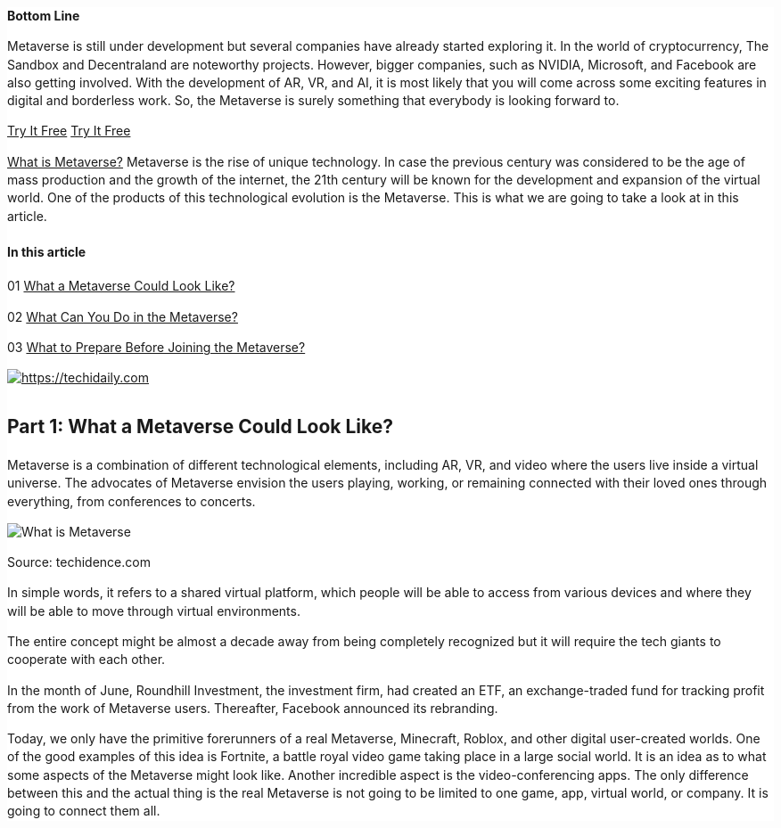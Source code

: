 **Bottom Line**

Metaverse is still under development but several companies have already started exploring it. In the world of cryptocurrency, The Sandbox and Decentraland are noteworthy projects. However, bigger companies, such as NVIDIA, Microsoft, and Facebook are also getting involved. With the development of AR, VR, and AI, it is most likely that you will come across some exciting features in digital and borderless work. So, the Metaverse is surely something that everybody is looking forward to.

[Try It Free](https://tools.techidaily.com/wondershare/filmora/download/) [Try It Free](https://tools.techidaily.com/wondershare/filmora/download/)

[What is Metaverse?](https://tools.techidaily.com/wondershare/filmora/download/) Metaverse is the rise of unique technology. In case the previous century was considered to be the age of mass production and the growth of the internet, the 21th century will be known for the development and expansion of the virtual world. One of the products of this technological evolution is the Metaverse. This is what we are going to take a look at in this article.

#### In this article

01 [What a Metaverse Could Look Like?](#part1)

02 [What Can You Do in the Metaverse?](#part2)

03 [What to Prepare Before Joining the Metaverse?](#part3)


<a href="https://appsumo.8odi.net/c/5597632/2118325/7443" target="_top" id="2118325">
  <img src="//a.impactradius-go.com/display-ad/7443-2118325" border="0" alt="https://techidaily.com" width="728" height="90"/>
</a>
<img height="0" width="0" src="https://appsumo.8odi.net/i/5597632/2118325/7443" style="position:absolute;visibility:hidden;" border="0" />

## Part 1: What a Metaverse Could Look Like?

Metaverse is a combination of different technological elements, including AR, VR, and video where the users live inside a virtual universe. The advocates of Metaverse envision the users playing, working, or remaining connected with their loved ones through everything, from conferences to concerts.

![What is Metaverse](https://images.wondershare.com/filmora/article-images/2021/what-is-metaverse.jpg)

Source: techidence.com

In simple words, it refers to a shared virtual platform, which people will be able to access from various devices and where they will be able to move through virtual environments.

The entire concept might be almost a decade away from being completely recognized but it will require the tech giants to cooperate with each other.

In the month of June, Roundhill Investment, the investment firm, had created an ETF, an exchange-traded fund for tracking profit from the work of Metaverse users. Thereafter, Facebook announced its rebranding.

Today, we only have the primitive forerunners of a real Metaverse, Minecraft, Roblox, and other digital user-created worlds. One of the good examples of this idea is Fortnite, a battle royal video game taking place in a large social world. It is an idea as to what some aspects of the Metaverse might look like. Another incredible aspect is the video-conferencing apps. The only difference between this and the actual thing is the real Metaverse is not going to be limited to one game, app, virtual world, or company. It is going to connect them all.
